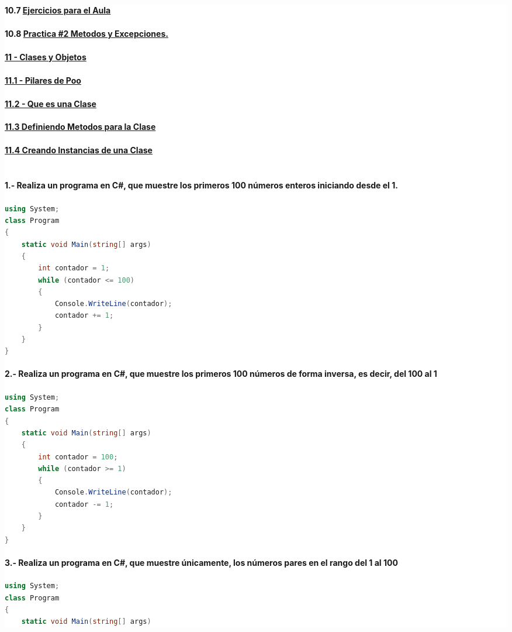 #### 10.7   [Ejercicios para el Aula](#EjercicioMetodoExcepciones)


#### 10.8   [Practica #2 Metodos y Excepciones.](#EjercicioMetodoExcepciones2)


#### [11 - Clases y Objetos](#objetosClases)
#### [11.1 - Pilares de Poo](#pilares)
#### [11.2 - Que es una Clase](#clases)
#### [11.3 Definiendo Metodos para la Clase](#definicionmetodos)
#### [11.4 Creando Instancias de una Clase](#CreandoinstanciaClase)

#

#### 1.- Realiza un programa en C#, que muestre los primeros 100 números enteros iniciando desde el 1.<a name="ejer1"></a>
~~~c#
using System;
class Program
{
    static void Main(string[] args)
    {
        int contador = 1;
        while (contador <= 100)
        {
            Console.WriteLine(contador);
            contador += 1;
        }
    }
}
~~~


#### 2.- Realiza un programa en C#, que muestre los primeros 100 números de forma inversa, es decir, del 100 al 1<a name="ejer2"></a>
~~~C#
using System;
class Program
{
    static void Main(string[] args)
    {
        int contador = 100;
        while (contador >= 1)
        {
            Console.WriteLine(contador);
            contador -= 1;
        }
    }
}
~~~
#### 3.- Realiza un programa en C#, que muestre únicamente, los números pares en el rango del 1 al 100 <a name="ejer3"></a>
~~~C#
using System;
class Program
{
    static void Main(string[] args)
~~~